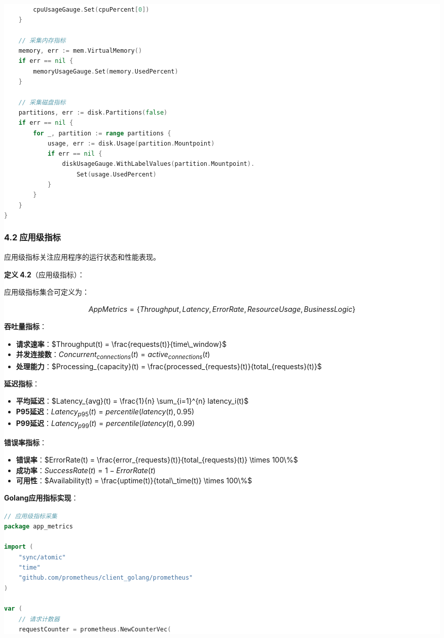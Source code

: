 ```go
        cpuUsageGauge.Set(cpuPercent[0])
    }
    
    // 采集内存指标
    memory, err := mem.VirtualMemory()
    if err == nil {
        memoryUsageGauge.Set(memory.UsedPercent)
    }
    
    // 采集磁盘指标
    partitions, err := disk.Partitions(false)
    if err == nil {
        for _, partition := range partitions {
            usage, err := disk.Usage(partition.Mountpoint)
            if err == nil {
                diskUsageGauge.WithLabelValues(partition.Mountpoint).
                    Set(usage.UsedPercent)
            }
        }
    }
}
```

### 4.2 应用级指标

应用级指标关注应用程序的运行状态和性能表现。

**定义 4.2**（应用级指标）：

应用级指标集合可定义为：

$$
AppMetrics = \{Throughput, Latency, ErrorRate, ResourceUsage, BusinessLogic\}
$$

**吞吐量指标**：

- **请求速率**：$Throughput(t) = \frac{requests(t)}{time\_window}$
- **并发连接数**：$Concurrent_{connections}(t) = active_{connections}(t)$
- **处理能力**：$Processing_{capacity}(t) = \frac{processed_{requests}(t)}{total_{requests}(t)}$

**延迟指标**：

- **平均延迟**：$Latency_{avg}(t) = \frac{1}{n} \sum_{i=1}^{n} latency_i(t)$
- **P95延迟**：$Latency_{p95}(t) = percentile(latency(t), 0.95)$
- **P99延迟**：$Latency_{p99}(t) = percentile(latency(t), 0.99)$

**错误率指标**：

- **错误率**：$ErrorRate(t) = \frac{error_{requests}(t)}{total_{requests}(t)} \times 100\%$
- **成功率**：$SuccessRate(t) = 1 - ErrorRate(t)$
- **可用性**：$Availability(t) = \frac{uptime(t)}{total\_time(t)} \times 100\%$

**Golang应用指标实现**：

```go
// 应用级指标采集
package app_metrics

import (
    "sync/atomic"
    "time"
    "github.com/prometheus/client_golang/prometheus"
)

var (
    // 请求计数器
    requestCounter = prometheus.NewCounterVec(
```
